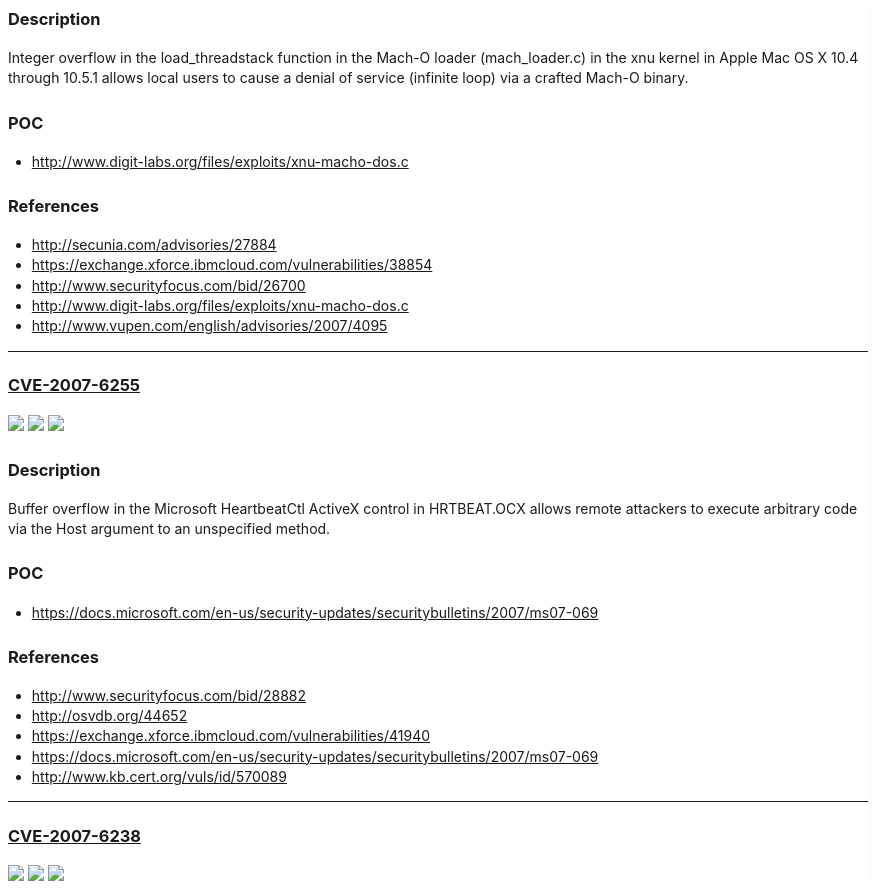 ### Description

Integer overflow in the load_threadstack function in the Mach-O loader (mach_loader.c) in the xnu kernel in Apple Mac OS X 10.4 through 10.5.1 allows local users to cause a denial of service (infinite loop) via a crafted Mach-O binary.

### POC

- http://www.digit-labs.org/files/exploits/xnu-macho-dos.c

### References

- http://secunia.com/advisories/27884
- https://exchange.xforce.ibmcloud.com/vulnerabilities/38854
- http://www.securityfocus.com/bid/26700
- http://www.digit-labs.org/files/exploits/xnu-macho-dos.c
- http://www.vupen.com/english/advisories/2007/4095

---
### [CVE-2007-6255](https://cve.mitre.org/cgi-bin/cvename.cgi?name=CVE-2007-6255)
![](https://img.shields.io/static/v1?label=Product&message=n%2Fa&color=blue)
![](https://img.shields.io/static/v1?label=Version&message=n%2Fa&color=blue)
![](https://img.shields.io/static/v1?label=Vulnerability&message=n%2Fa&color=brighgreen)

### Description

Buffer overflow in the Microsoft HeartbeatCtl ActiveX control in HRTBEAT.OCX allows remote attackers to execute arbitrary code via the Host argument to an unspecified method.

### POC

- https://docs.microsoft.com/en-us/security-updates/securitybulletins/2007/ms07-069

### References

- http://www.securityfocus.com/bid/28882
- http://osvdb.org/44652
- https://exchange.xforce.ibmcloud.com/vulnerabilities/41940
- https://docs.microsoft.com/en-us/security-updates/securitybulletins/2007/ms07-069
- http://www.kb.cert.org/vuls/id/570089

---
### [CVE-2007-6238](https://cve.mitre.org/cgi-bin/cvename.cgi?name=CVE-2007-6238)
![](https://img.shields.io/static/v1?label=Product&message=n%2Fa&color=blue)
![](https://img.shields.io/static/v1?label=Version&message=n%2Fa&color=blue)
![](https://img.shields.io/static/v1?label=Vulnerability&message=n%2Fa&color=brighgreen)
